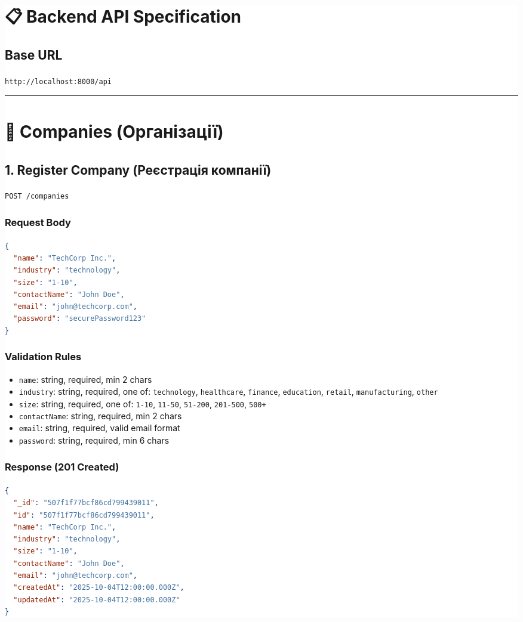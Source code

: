 # 📋 Backend API Specification

## Base URL
```
http://localhost:8000/api
```

---

# 🏢 Companies (Організації)

## 1. Register Company (Реєстрація компанії)
```http
POST /companies
```

### Request Body
```json
{
  "name": "TechCorp Inc.",
  "industry": "technology",
  "size": "1-10",
  "contactName": "John Doe",
  "email": "john@techcorp.com",
  "password": "securePassword123"
}
```

### Validation Rules
- `name`: string, required, min 2 chars
- `industry`: string, required, one of: `technology`, `healthcare`, `finance`, `education`, `retail`, `manufacturing`, `other`
- `size`: string, required, one of: `1-10`, `11-50`, `51-200`, `201-500`, `500+`
- `contactName`: string, required, min 2 chars
- `email`: string, required, valid email format
- `password`: string, required, min 6 chars

### Response (201 Created)
```json
{
  "_id": "507f1f77bcf86cd799439011",
  "id": "507f1f77bcf86cd799439011",
  "name": "TechCorp Inc.",
  "industry": "technology",
  "size": "1-10",
  "contactName": "John Doe",
  "email": "john@techcorp.com",
  "createdAt": "2025-10-04T12:00:00.000Z",
  "updatedAt": "2025-10-04T12:00:00.000Z"
}
```
